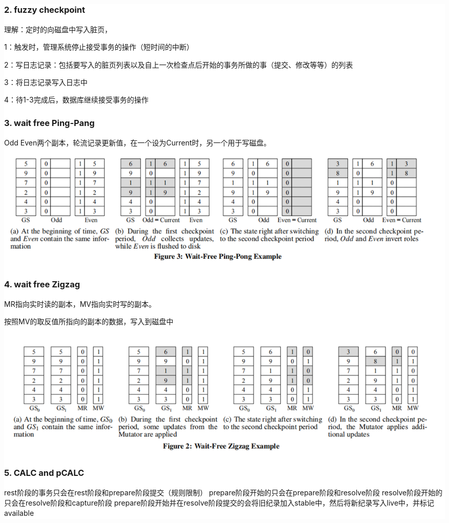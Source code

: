 ### 2. fuzzy checkpoint

理解：定时的向磁盘中写入脏页，

1：触发时，管理系统停止接受事务的操作（短时间的中断）

2：写日志记录：包括要写入的脏页列表以及自上一次检查点后开始的事务所做的事（提交、修改等等）的列表

3：将日志记录写入日志中

4：待1-3完成后，数据库继续接受事务的操作

### 3. wait free Ping-Pang

 Odd Even两个副本，轮流记录更新值，在一个设为Current时，另一个用于写磁盘。![img](组会.assets/LKu_Mm9XfpqLpNyQyNn-yw.png) 

### 4. wait free Zigzag

 MR指向实时读的副本，MV指向实时写的副本。

按照MV的取反值所指向的副本的数据，写入到磁盘中

![img](组会.assets/fIOtG_N7yGUVlIU207IAtQ.png) 

### 5. CALC and pCALC

rest阶段的事务只会在rest阶段和prepare阶段提交（规则限制）
prepare阶段开始的只会在prepare阶段和resolve阶段
resolve阶段开始的只会在resolve阶段和capture阶段
prepare阶段开始并在resolve阶段提交的会将旧纪录加入stable中，然后将新纪录写入live中，并标记available
